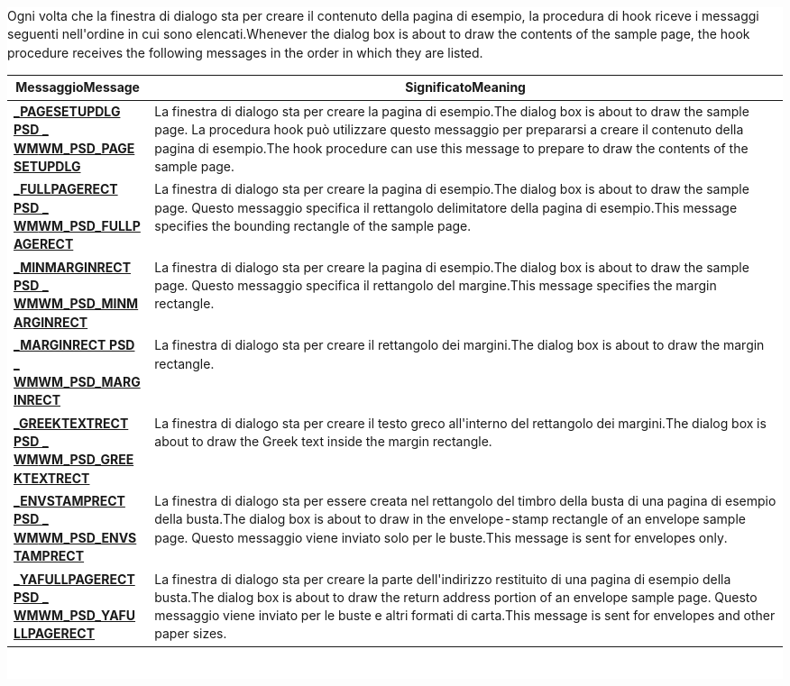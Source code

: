 <span data-ttu-id="a4033-187">Ogni volta che la finestra di dialogo sta per creare il contenuto della pagina di esempio, la procedura di hook riceve i messaggi seguenti nell'ordine in cui sono elencati.</span><span class="sxs-lookup"><span data-stu-id="a4033-187">Whenever the dialog box is about to draw the contents of the sample page, the hook procedure receives the following messages in the order in which they are listed.</span></span>



| <span data-ttu-id="a4033-188">Messaggio</span><span class="sxs-lookup"><span data-stu-id="a4033-188">Message</span></span>                                                  | <span data-ttu-id="a4033-189">Significato</span><span class="sxs-lookup"><span data-stu-id="a4033-189">Meaning</span></span>                                                                                                                                          |
|----------------------------------------------------------|--------------------------------------------------------------------------------------------------------------------------------------------------|
| [<span data-ttu-id="a4033-190">**\_PAGESETUPDLG PSD \_ WM**</span><span class="sxs-lookup"><span data-stu-id="a4033-190">**WM\_PSD\_PAGESETUPDLG**</span></span>](wm-psd-pagesetupdlg.md)     | <span data-ttu-id="a4033-191">La finestra di dialogo sta per creare la pagina di esempio.</span><span class="sxs-lookup"><span data-stu-id="a4033-191">The dialog box is about to draw the sample page.</span></span> <span data-ttu-id="a4033-192">La procedura hook può utilizzare questo messaggio per prepararsi a creare il contenuto della pagina di esempio.</span><span class="sxs-lookup"><span data-stu-id="a4033-192">The hook procedure can use this message to prepare to draw the contents of the sample page.</span></span>     |
| [<span data-ttu-id="a4033-193">**\_FULLPAGERECT PSD \_ WM**</span><span class="sxs-lookup"><span data-stu-id="a4033-193">**WM\_PSD\_FULLPAGERECT**</span></span>](wm-psd-fullpagerect.md)     | <span data-ttu-id="a4033-194">La finestra di dialogo sta per creare la pagina di esempio.</span><span class="sxs-lookup"><span data-stu-id="a4033-194">The dialog box is about to draw the sample page.</span></span> <span data-ttu-id="a4033-195">Questo messaggio specifica il rettangolo delimitatore della pagina di esempio.</span><span class="sxs-lookup"><span data-stu-id="a4033-195">This message specifies the bounding rectangle of the sample page.</span></span>                               |
| [<span data-ttu-id="a4033-196">**\_MINMARGINRECT PSD \_ WM**</span><span class="sxs-lookup"><span data-stu-id="a4033-196">**WM\_PSD\_MINMARGINRECT**</span></span>](wm-psd-minmarginrect.md)   | <span data-ttu-id="a4033-197">La finestra di dialogo sta per creare la pagina di esempio.</span><span class="sxs-lookup"><span data-stu-id="a4033-197">The dialog box is about to draw the sample page.</span></span> <span data-ttu-id="a4033-198">Questo messaggio specifica il rettangolo del margine.</span><span class="sxs-lookup"><span data-stu-id="a4033-198">This message specifies the margin rectangle.</span></span>                                                    |
| [<span data-ttu-id="a4033-199">**\_MARGINRECT PSD \_ WM**</span><span class="sxs-lookup"><span data-stu-id="a4033-199">**WM\_PSD\_MARGINRECT**</span></span>](wm-psd-marginrect.md)         | <span data-ttu-id="a4033-200">La finestra di dialogo sta per creare il rettangolo dei margini.</span><span class="sxs-lookup"><span data-stu-id="a4033-200">The dialog box is about to draw the margin rectangle.</span></span>                                                                                            |
| [<span data-ttu-id="a4033-201">**\_GREEKTEXTRECT PSD \_ WM**</span><span class="sxs-lookup"><span data-stu-id="a4033-201">**WM\_PSD\_GREEKTEXTRECT**</span></span>](wm-psd-greektextrect.md)   | <span data-ttu-id="a4033-202">La finestra di dialogo sta per creare il testo greco all'interno del rettangolo dei margini.</span><span class="sxs-lookup"><span data-stu-id="a4033-202">The dialog box is about to draw the Greek text inside the margin rectangle.</span></span>                                                                      |
| [<span data-ttu-id="a4033-203">**\_ENVSTAMPRECT PSD \_ WM**</span><span class="sxs-lookup"><span data-stu-id="a4033-203">**WM\_PSD\_ENVSTAMPRECT**</span></span>](wm-psd-envstamprect.md)     | <span data-ttu-id="a4033-204">La finestra di dialogo sta per essere creata nel rettangolo del timbro della busta di una pagina di esempio della busta.</span><span class="sxs-lookup"><span data-stu-id="a4033-204">The dialog box is about to draw in the envelope-stamp rectangle of an envelope sample page.</span></span> <span data-ttu-id="a4033-205">Questo messaggio viene inviato solo per le buste.</span><span class="sxs-lookup"><span data-stu-id="a4033-205">This message is sent for envelopes only.</span></span>             |
| [<span data-ttu-id="a4033-206">**\_YAFULLPAGERECT PSD \_ WM**</span><span class="sxs-lookup"><span data-stu-id="a4033-206">**WM\_PSD\_YAFULLPAGERECT**</span></span>](wm-psd-yafullpagerect.md) | <span data-ttu-id="a4033-207">La finestra di dialogo sta per creare la parte dell'indirizzo restituito di una pagina di esempio della busta.</span><span class="sxs-lookup"><span data-stu-id="a4033-207">The dialog box is about to draw the return address portion of an envelope sample page.</span></span> <span data-ttu-id="a4033-208">Questo messaggio viene inviato per le buste e altri formati di carta.</span><span class="sxs-lookup"><span data-stu-id="a4033-208">This message is sent for envelopes and other paper sizes.</span></span> |



 
